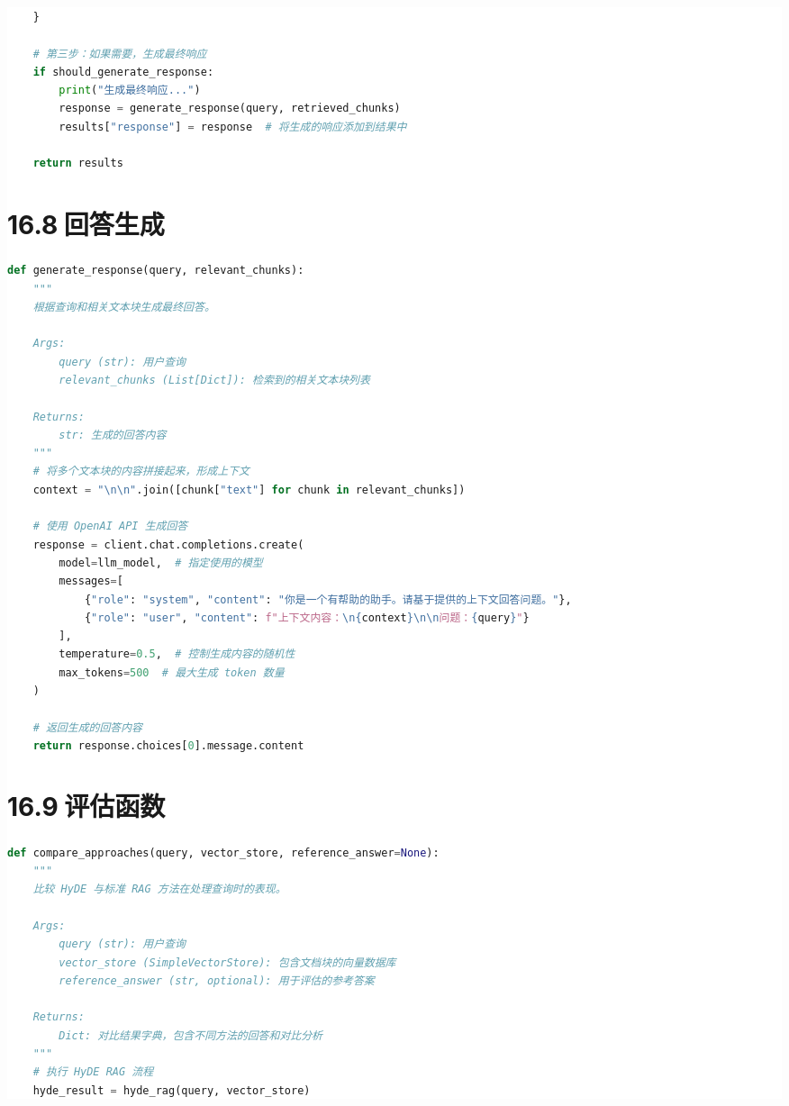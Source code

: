 ```python
    }

    # 第三步：如果需要，生成最终响应
    if should_generate_response:
        print("生成最终响应...")
        response = generate_response(query, retrieved_chunks)
        results["response"] = response  # 将生成的响应添加到结果中

    return results

```

# 16.8 回答生成


```python
def generate_response(query, relevant_chunks):
    """
    根据查询和相关文本块生成最终回答。

    Args:
        query (str): 用户查询
        relevant_chunks (List[Dict]): 检索到的相关文本块列表

    Returns:
        str: 生成的回答内容
    """
    # 将多个文本块的内容拼接起来，形成上下文
    context = "\n\n".join([chunk["text"] for chunk in relevant_chunks])

    # 使用 OpenAI API 生成回答
    response = client.chat.completions.create(
        model=llm_model,  # 指定使用的模型
        messages=[
            {"role": "system", "content": "你是一个有帮助的助手。请基于提供的上下文回答问题。"},
            {"role": "user", "content": f"上下文内容：\n{context}\n\n问题：{query}"}
        ],
        temperature=0.5,  # 控制生成内容的随机性
        max_tokens=500  # 最大生成 token 数量
    )

    # 返回生成的回答内容
    return response.choices[0].message.content
```

# 16.9 评估函数


```python
def compare_approaches(query, vector_store, reference_answer=None):
    """
    比较 HyDE 与标准 RAG 方法在处理查询时的表现。

    Args:
        query (str): 用户查询
        vector_store (SimpleVectorStore): 包含文档块的向量数据库
        reference_answer (str, optional): 用于评估的参考答案

    Returns:
        Dict: 对比结果字典，包含不同方法的回答和对比分析
    """
    # 执行 HyDE RAG 流程
    hyde_result = hyde_rag(query, vector_store)
```